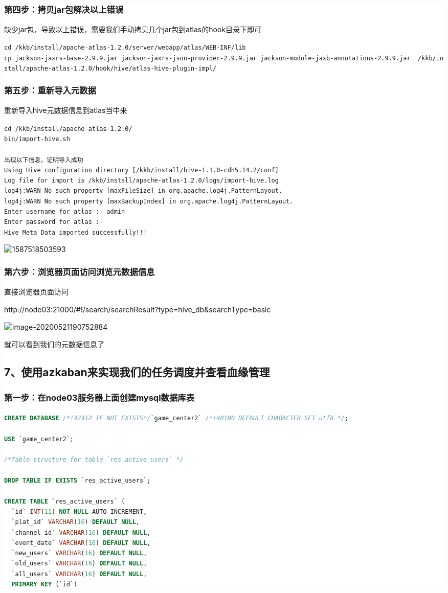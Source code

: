

### 第四步：拷贝jar包解决以上错误

缺少jar包，导致以上错误，需要我们手动拷贝几个jar包到atlas的hook目录下即可

```shell
cd /kkb/install/apache-atlas-1.2.0/server/webapp/atlas/WEB-INF/lib
cp jackson-jaxrs-base-2.9.9.jar jackson-jaxrs-json-provider-2.9.9.jar jackson-module-jaxb-annotations-2.9.9.jar  /kkb/install/apache-atlas-1.2.0/hook/hive/atlas-hive-plugin-impl/
```



### 第五步：重新导入元数据

重新导入hive元数据信息到atlas当中来

```
cd /kkb/install/apache-atlas-1.2.0/
bin/import-hive.sh 

出现以下信息，证明导入成功
Using Hive configuration directory [/kkb/install/hive-1.1.0-cdh5.14.2/conf]
Log file for import is /kkb/install/apache-atlas-1.2.0/logs/import-hive.log
log4j:WARN No such property [maxFileSize] in org.apache.log4j.PatternLayout.
log4j:WARN No such property [maxBackupIndex] in org.apache.log4j.PatternLayout.
Enter username for atlas :- admin
Enter password for atlas :- 
Hive Meta Data imported successfully!!!
```

![1587518503593](atlas元数据管理.assets/1587518503593.png)



### 第六步：浏览器页面访问浏览元数据信息

直接浏览器页面访问

http://node03:21000/#!/search/searchResult?type=hive_db&searchType=basic

![image-20200521190752884](atlas元数据管理.assets/image-20200521190752884.png)

就可以看到我们的元数据信息了

## 7、使用azkaban来实现我们的任务调度并查看血缘管理

### 第一步：在node03服务器上面创建mysql数据库表

```sql
CREATE DATABASE /*!32312 IF NOT EXISTS*/`game_center2` /*!40100 DEFAULT CHARACTER SET utf8 */;

USE `game_center2`;

/*Table structure for table `res_active_users` */

DROP TABLE IF EXISTS `res_active_users`;

CREATE TABLE `res_active_users` (
  `id` INT(11) NOT NULL AUTO_INCREMENT,
  `plat_id` VARCHAR(16) DEFAULT NULL,
  `channel_id` VARCHAR(16) DEFAULT NULL,
  `event_date` VARCHAR(16) DEFAULT NULL,
  `new_users` VARCHAR(16) DEFAULT NULL,
  `old_users` VARCHAR(16) DEFAULT NULL,
  `all_users` VARCHAR(16) DEFAULT NULL,
  PRIMARY KEY (`id`)
```